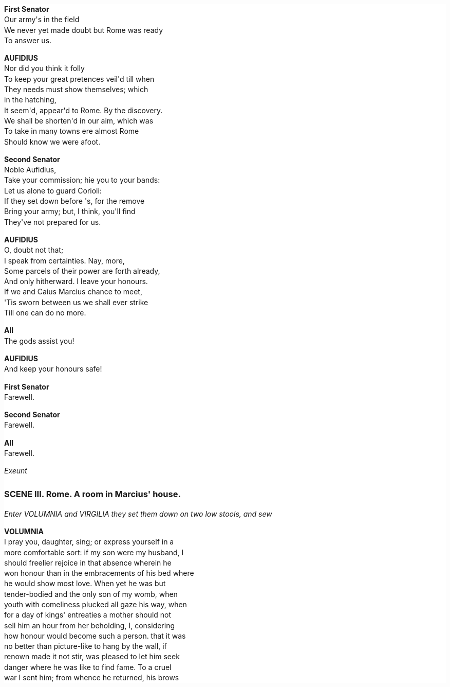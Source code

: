 **First Senator**  
Our army's in the field  
We never yet made doubt but Rome was ready  
To answer us.

**AUFIDIUS**  
Nor did you think it folly  
To keep your great pretences veil'd till when  
They needs must show themselves; which  
in the hatching,  
It seem'd, appear'd to Rome. By the discovery.  
We shall be shorten'd in our aim, which was  
To take in many towns ere almost Rome  
Should know we were afoot.

**Second Senator**  
Noble Aufidius,  
Take your commission; hie you to your bands:  
Let us alone to guard Corioli:  
If they set down before 's, for the remove  
Bring your army; but, I think, you'll find  
They've not prepared for us.

**AUFIDIUS**  
O, doubt not that;  
I speak from certainties. Nay, more,  
Some parcels of their power are forth already,  
And only hitherward. I leave your honours.  
If we and Caius Marcius chance to meet,  
'Tis sworn between us we shall ever strike  
Till one can do no more.

**All**  
The gods assist you!

**AUFIDIUS**  
And keep your honours safe!

**First Senator**  
Farewell.

**Second Senator**  
Farewell.

**All**  
Farewell.

_Exeunt_

### SCENE III. Rome. A room in Marcius' house.

_Enter VOLUMNIA and VIRGILIA they set them down on two low stools, and sew_

**VOLUMNIA**  
I pray you, daughter, sing; or express yourself in a  
more comfortable sort: if my son were my husband, I  
should freelier rejoice in that absence wherein he  
won honour than in the embracements of his bed where  
he would show most love. When yet he was but  
tender-bodied and the only son of my womb, when  
youth with comeliness plucked all gaze his way, when  
for a day of kings' entreaties a mother should not  
sell him an hour from her beholding, I, considering  
how honour would become such a person. that it was  
no better than picture-like to hang by the wall, if  
renown made it not stir, was pleased to let him seek  
danger where he was like to find fame. To a cruel  
war I sent him; from whence he returned, his brows  